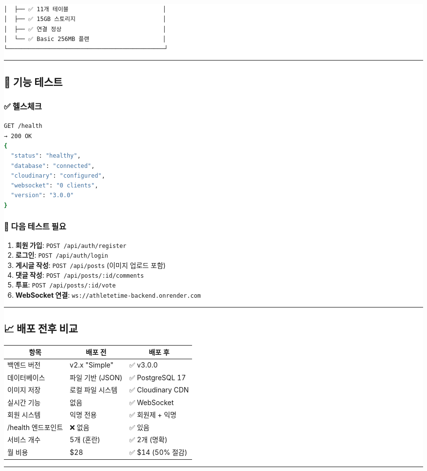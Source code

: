 ```
│  ├── ✅ 11개 테이블                           │
│  ├── ✅ 15GB 스토리지                         │
│  ├── ✅ 연결 정상                             │
│  └── ✅ Basic 256MB 플랜                     │
└─────────────────────────────────────────────┘
```

---

## 🧪 기능 테스트

### ✅ 헬스체크
```bash
GET /health
→ 200 OK
{
  "status": "healthy",
  "database": "connected",
  "cloudinary": "configured",
  "websocket": "0 clients",
  "version": "3.0.0"
}
```

### 📝 다음 테스트 필요
1. **회원 가입**: `POST /api/auth/register`
2. **로그인**: `POST /api/auth/login`
3. **게시글 작성**: `POST /api/posts` (이미지 업로드 포함)
4. **댓글 작성**: `POST /api/posts/:id/comments`
5. **투표**: `POST /api/posts/:id/vote`
6. **WebSocket 연결**: `ws://athletetime-backend.onrender.com`

---

## 📈 배포 전후 비교

| 항목 | 배포 전 | 배포 후 |
|------|---------|---------|
| 백엔드 버전 | v2.x "Simple" | ✅ v3.0.0 |
| 데이터베이스 | 파일 기반 (JSON) | ✅ PostgreSQL 17 |
| 이미지 저장 | 로컬 파일 시스템 | ✅ Cloudinary CDN |
| 실시간 기능 | 없음 | ✅ WebSocket |
| 회원 시스템 | 익명 전용 | ✅ 회원제 + 익명 |
| /health 엔드포인트 | ❌ 없음 | ✅ 있음 |
| 서비스 개수 | 5개 (혼란) | ✅ 2개 (명확) |
| 월 비용 | $28 | ✅ $14 (50% 절감) |

---